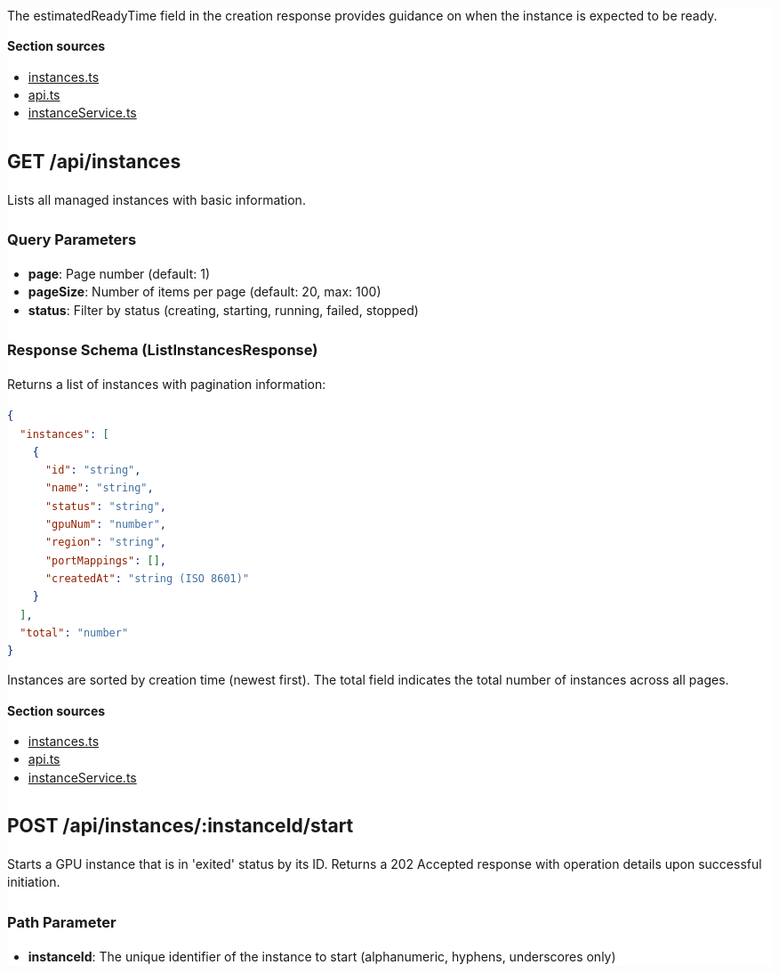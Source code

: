 The estimatedReadyTime field in the creation response provides guidance on when the instance is expected to be ready.

**Section sources**
- [instances.ts](file://src/routes/instances.ts#L1-L400)
- [api.ts](file://src/types/api.ts#L26-L44)
- [instanceService.ts](file://src/services/instanceService.ts#L152-L250)

## GET /api/instances
Lists all managed instances with basic information.

### Query Parameters
- **page**: Page number (default: 1)
- **pageSize**: Number of items per page (default: 20, max: 100)
- **status**: Filter by status (creating, starting, running, failed, stopped)

### Response Schema (ListInstancesResponse)
Returns a list of instances with pagination information:

```json
{
  "instances": [
    {
      "id": "string",
      "name": "string",
      "status": "string",
      "gpuNum": "number",
      "region": "string",
      "portMappings": [],
      "createdAt": "string (ISO 8601)"
    }
  ],
  "total": "number"
}
```

Instances are sorted by creation time (newest first). The total field indicates the total number of instances across all pages.

**Section sources**
- [instances.ts](file://src/routes/instances.ts#L1-L400)
- [api.ts](file://src/types/api.ts#L46-L51)
- [instanceService.ts](file://src/services/instanceService.ts#L252-L350)

## POST /api/instances/:instanceId/start
Starts a GPU instance that is in 'exited' status by its ID. Returns a 202 Accepted response with operation details upon successful initiation.

### Path Parameter
- **instanceId**: The unique identifier of the instance to start (alphanumeric, hyphens, underscores only)
